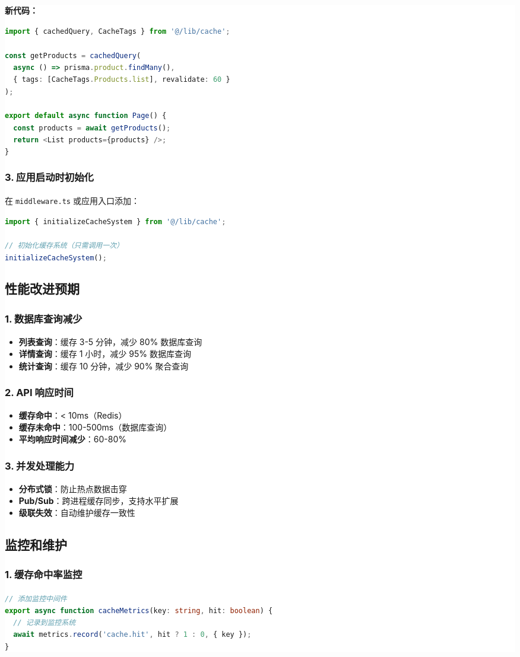 **新代码：**
```typescript
import { cachedQuery, CacheTags } from '@/lib/cache';

const getProducts = cachedQuery(
  async () => prisma.product.findMany(),
  { tags: [CacheTags.Products.list], revalidate: 60 }
);

export default async function Page() {
  const products = await getProducts();
  return <List products={products} />;
}
```

### 3. 应用启动时初始化

在 `middleware.ts` 或应用入口添加：

```typescript
import { initializeCacheSystem } from '@/lib/cache';

// 初始化缓存系统（只需调用一次）
initializeCacheSystem();
```

## 性能改进预期

### 1. 数据库查询减少
- **列表查询**：缓存 3-5 分钟，减少 80% 数据库查询
- **详情查询**：缓存 1 小时，减少 95% 数据库查询
- **统计查询**：缓存 10 分钟，减少 90% 聚合查询

### 2. API 响应时间
- **缓存命中**：< 10ms（Redis）
- **缓存未命中**：100-500ms（数据库查询）
- **平均响应时间减少**：60-80%

### 3. 并发处理能力
- **分布式锁**：防止热点数据击穿
- **Pub/Sub**：跨进程缓存同步，支持水平扩展
- **级联失效**：自动维护缓存一致性

## 监控和维护

### 1. 缓存命中率监控

```typescript
// 添加监控中间件
export async function cacheMetrics(key: string, hit: boolean) {
  // 记录到监控系统
  await metrics.record('cache.hit', hit ? 1 : 0, { key });
}
```
